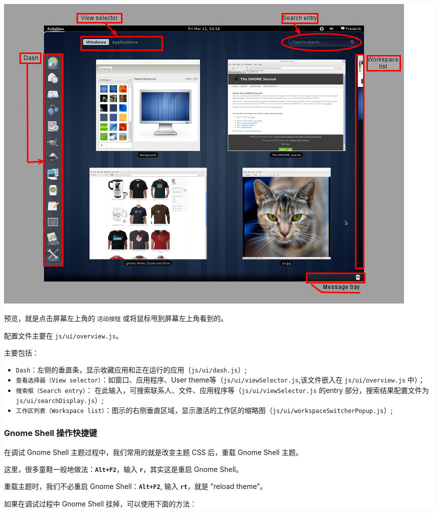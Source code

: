 ![Gnome Shell 预览示意](./_static/gnome-shell-overview.png)

预览，就是点击屏幕左上角的 `活动按钮` 或将鼠标甩到屏幕左上角看到的。

配置文件主要在 `js/ui/overview.js`。

主要包括：

- `Dash`：左侧的垂直条，显示收藏应用和正在运行的应用（`js/ui/dash.js`）;
- `查看选择器（View selector）`：如窗口、应用程序、User theme等（`js/ui/viewSelector.js`,该文件嵌入在 `js/ui/overview.js` 中）；
- `搜索框（Search entry）`： 在此输入，可搜索联系人、文件、应用程序等（`js/ui/viewSelector.js` 的entry 部分，搜索结果配置文件为 `js/ui/searchDisplay.js`）;
- `工作区列表（Workspace list）`：图示的右侧垂直区域，显示激活的工作区的缩略图（`js/ui/workspaceSwitcherPopup.js`）;

### Gnome Shell 操作快捷键
在调试 Gnome Shell 主题过程中，我们常用的就是改变主题 CSS 后，重载 Gnome Shell 主题。

这里，很多童鞋一般地做法：**`Alt+F2`**，输入 **`r`**，其实这是重启 Gnome Shell。

重载主题时，我们不必重启 Gnome Shell：**`Alt+F2`**, 输入 **`rt`**，就是 ”reload theme”。

如果在调试过程中 Gnome Shell 挂掉，可以使用下面的方法：
